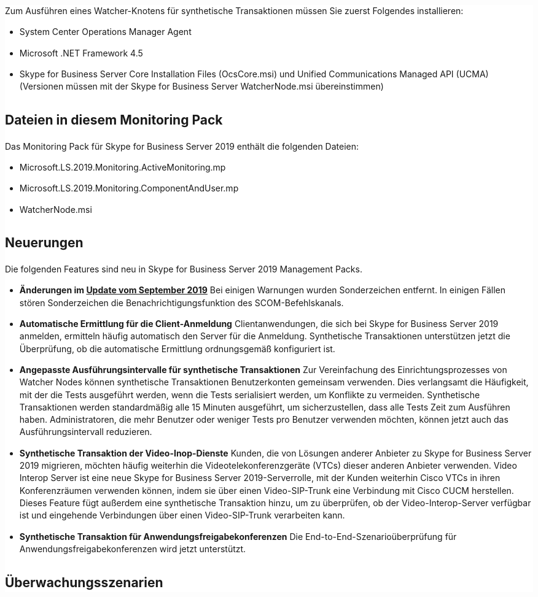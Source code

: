 Zum Ausführen eines Watcher-Knotens für synthetische Transaktionen müssen Sie zuerst Folgendes installieren:
  
- System Center Operations Manager Agent 
    
-  Microsoft .NET Framework 4.5
    
- Skype for Business Server Core Installation Files (OcsCore.msi) und Unified Communications Managed API (UCMA) (Versionen müssen mit der Skype for Business Server WatcherNode.msi übereinstimmen)
    
## <a name="files-in-this-monitoring-pack"></a>Dateien in diesem Monitoring Pack

Das Monitoring Pack für Skype for Business Server 2019 enthält die folgenden Dateien:
  
- Microsoft.LS.2019.Monitoring.ActiveMonitoring.mp
    
- Microsoft.LS.2019.Monitoring.ComponentAndUser.mp
    
- WatcherNode.msi
    
## <a name="whats-new"></a>Neuerungen

Die folgenden Features sind neu in Skype for Business Server 2019 Management Packs.

- **Änderungen im [Update vom September 2019](https://www.microsoft.com/download/details.aspx?id=57511)** Bei einigen Warnungen wurden Sonderzeichen entfernt. In einigen Fällen stören Sonderzeichen die Benachrichtigungsfunktion des SCOM-Befehlskanals.

- **Automatische Ermittlung für die Client-Anmeldung** Clientanwendungen, die sich bei Skype for Business Server 2019 anmelden, ermitteln häufig automatisch den Server für die Anmeldung. Synthetische Transaktionen unterstützen jetzt die Überprüfung, ob die automatische Ermittlung ordnungsgemäß konfiguriert ist.
    
- **Angepasste Ausführungsintervalle für synthetische Transaktionen** Zur Vereinfachung des Einrichtungsprozesses von Watcher Nodes können synthetische Transaktionen Benutzerkonten gemeinsam verwenden. Dies verlangsamt die Häufigkeit, mit der die Tests ausgeführt werden, wenn die Tests serialisiert werden, um Konflikte zu vermeiden. Synthetische Transaktionen werden standardmäßig alle 15 Minuten ausgeführt, um sicherzustellen, dass alle Tests Zeit zum Ausführen haben. Administratoren, die mehr Benutzer oder weniger Tests pro Benutzer verwenden möchten, können jetzt auch das Ausführungsintervall reduzieren.
    
- **Synthetische Transaktion der Video-Inop-Dienste** Kunden, die von Lösungen anderer Anbieter zu Skype for Business Server 2019 migrieren, möchten häufig weiterhin die Videotelekonferenzgeräte (VTCs) dieser anderen Anbieter verwenden. Video Interop Server ist eine neue Skype for Business Server 2019-Serverrolle, mit der Kunden weiterhin Cisco VTCs in ihren Konferenzräumen verwenden können, indem sie über einen Video-SIP-Trunk eine Verbindung mit Cisco CUCM herstellen. Dieses Feature fügt außerdem eine synthetische Transaktion hinzu, um zu überprüfen, ob der Video-Interop-Server verfügbar ist und eingehende Verbindungen über einen Video-SIP-Trunk verarbeiten kann.
    
- **Synthetische Transaktion für Anwendungsfreigabekonferenzen** Die End-to-End-Szenarioüberprüfung für Anwendungsfreigabekonferenzen wird jetzt unterstützt.
    
## <a name="monitoring-scenarios"></a>Überwachungsszenarien
